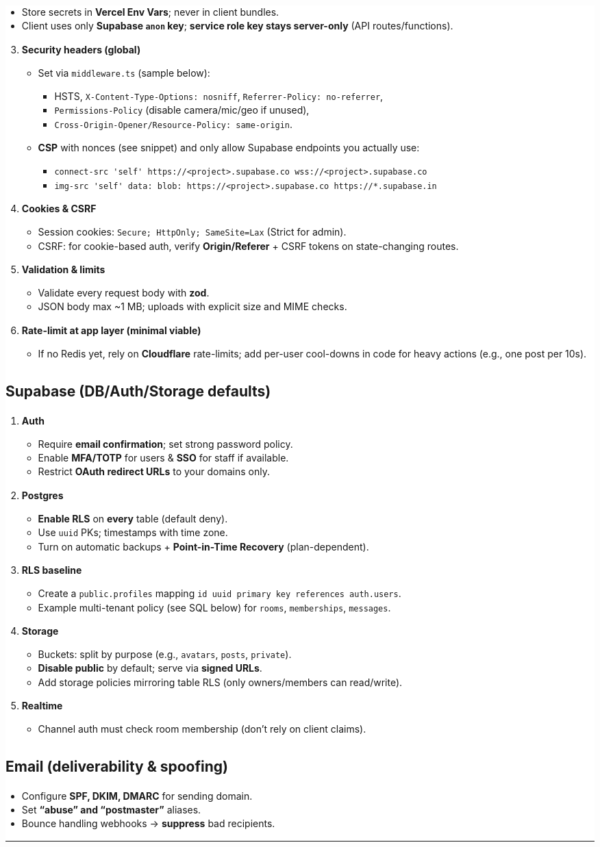    * Store secrets in **Vercel Env Vars**; never in client bundles.
   * Client uses only **Supabase `anon` key**; **service role key stays server-only** (API routes/functions).
3. **Security headers (global)**

   * Set via `middleware.ts` (sample below):

     * HSTS, `X-Content-Type-Options: nosniff`, `Referrer-Policy: no-referrer`,
     * `Permissions-Policy` (disable camera/mic/geo if unused),
     * `Cross-Origin-Opener/Resource-Policy: same-origin`.
   * **CSP** with nonces (see snippet) and only allow Supabase endpoints you actually use:

     * `connect-src 'self' https://<project>.supabase.co wss://<project>.supabase.co`
     * `img-src 'self' data: blob: https://<project>.supabase.co https://*.supabase.in`
4. **Cookies & CSRF**

   * Session cookies: `Secure; HttpOnly; SameSite=Lax` (Strict for admin).
   * CSRF: for cookie-based auth, verify **Origin/Referer** + CSRF tokens on state-changing routes.
5. **Validation & limits**

   * Validate every request body with **zod**.
   * JSON body max \~1 MB; uploads with explicit size and MIME checks.
6. **Rate-limit at app layer (minimal viable)**

   * If no Redis yet, rely on **Cloudflare** rate-limits; add per-user cool-downs in code for heavy actions (e.g., one post per 10s).

## Supabase (DB/Auth/Storage defaults)

1. **Auth**

   * Require **email confirmation**; set strong password policy.
   * Enable **MFA/TOTP** for users & **SSO** for staff if available.
   * Restrict **OAuth redirect URLs** to your domains only.
2. **Postgres**

   * **Enable RLS** on **every** table (default deny).
   * Use `uuid` PKs; timestamps with time zone.
   * Turn on automatic backups + **Point-in-Time Recovery** (plan-dependent).
3. **RLS baseline**

   * Create a `public.profiles` mapping `id uuid primary key references auth.users`.
   * Example multi-tenant policy (see SQL below) for `rooms`, `memberships`, `messages`.
4. **Storage**

   * Buckets: split by purpose (e.g., `avatars`, `posts`, `private`).
   * **Disable public** by default; serve via **signed URLs**.
   * Add storage policies mirroring table RLS (only owners/members can read/write).
5. **Realtime**

   * Channel auth must check room membership (don’t rely on client claims).

## Email (deliverability & spoofing)

* Configure **SPF, DKIM, DMARC** for sending domain.
* Set **“abuse” and “postmaster”** aliases.
* Bounce handling webhooks → **suppress** bad recipients.

---